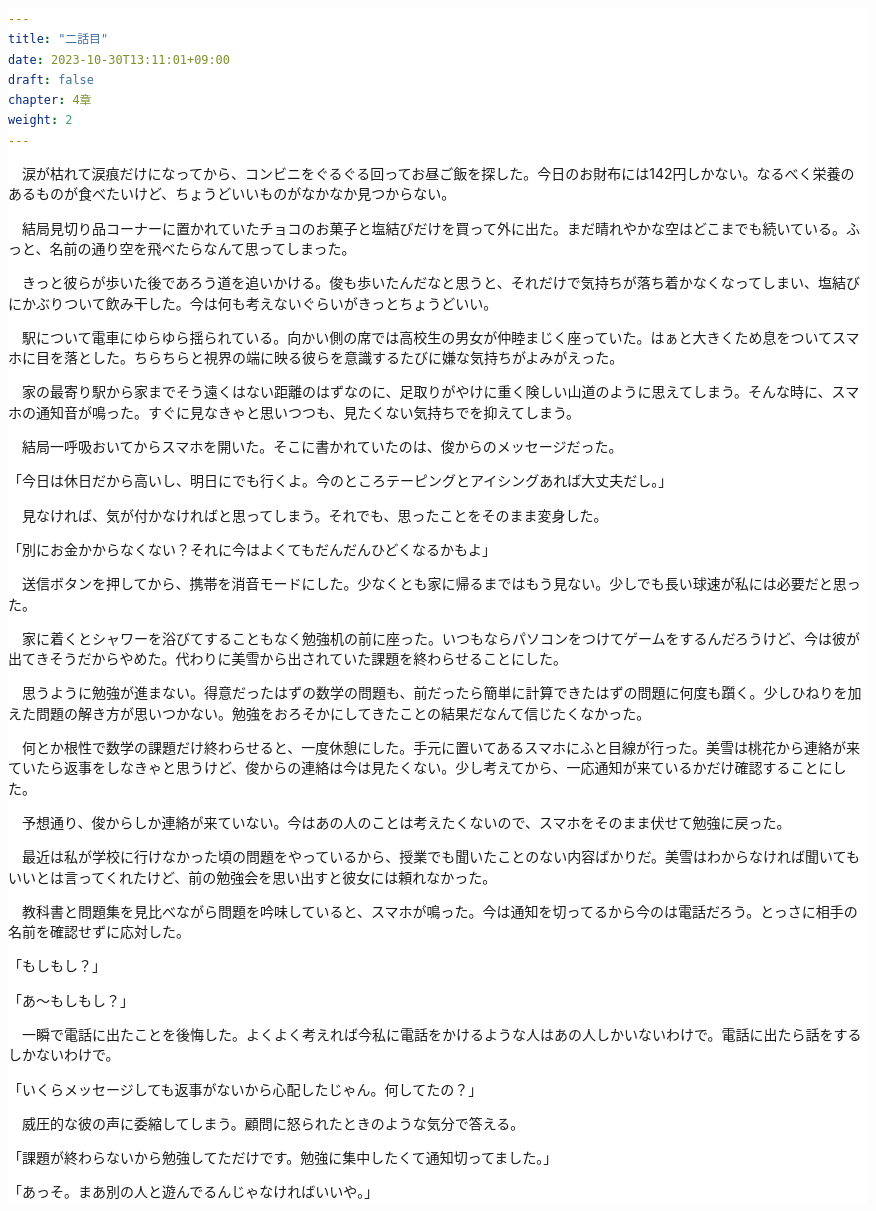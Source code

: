 ```yaml
---
title: "二話目"
date: 2023-10-30T13:11:01+09:00
draft: false
chapter: 4章
weight: 2
---
```



　涙が枯れて涙痕だけになってから、コンビニをぐるぐる回ってお昼ご飯を探した。今日のお財布には142円しかない。なるべく栄養のあるものが食べたいけど、ちょうどいいものがなかなか見つからない。

　結局見切り品コーナーに置かれていたチョコのお菓子と塩結びだけを買って外に出た。まだ晴れやかな空はどこまでも続いている。ふっと、名前の通り空を飛べたらなんて思ってしまった。

　きっと彼らが歩いた後であろう道を追いかける。俊も歩いたんだなと思うと、それだけで気持ちが落ち着かなくなってしまい、塩結びにかぶりついて飲み干した。今は何も考えないぐらいがきっとちょうどいい。

　駅について電車にゆらゆら揺られている。向かい側の席では高校生の男女が仲睦まじく座っていた。はぁと大きくため息をついてスマホに目を落とした。ちらちらと視界の端に映る彼らを意識するたびに嫌な気持ちがよみがえった。

　家の最寄り駅から家までそう遠くはない距離のはずなのに、足取りがやけに重く険しい山道のように思えてしまう。そんな時に、スマホの通知音が鳴った。すぐに見なきゃと思いつつも、見たくない気持ちでを抑えてしまう。

　結局一呼吸おいてからスマホを開いた。そこに書かれていたのは、俊からのメッセージだった。

「今日は休日だから高いし、明日にでも行くよ。今のところテーピングとアイシングあれば大丈夫だし。」

　見なければ、気が付かなければと思ってしまう。それでも、思ったことをそのまま変身した。

「別にお金かからなくない？それに今はよくてもだんだんひどくなるかもよ」

　送信ボタンを押してから、携帯を消音モードにした。少なくとも家に帰るまではもう見ない。少しでも長い球速が私には必要だと思った。

　家に着くとシャワーを浴びてすることもなく勉強机の前に座った。いつもならパソコンをつけてゲームをするんだろうけど、今は彼が出てきそうだからやめた。代わりに美雪から出されていた課題を終わらせることにした。

　思うように勉強が進まない。得意だったはずの数学の問題も、前だったら簡単に計算できたはずの問題に何度も躓く。少しひねりを加えた問題の解き方が思いつかない。勉強をおろそかにしてきたことの結果だなんて信じたくなかった。

　何とか根性で数学の課題だけ終わらせると、一度休憩にした。手元に置いてあるスマホにふと目線が行った。美雪は桃花から連絡が来ていたら返事をしなきゃと思うけど、俊からの連絡は今は見たくない。少し考えてから、一応通知が来ているかだけ確認することにした。

　予想通り、俊からしか連絡が来ていない。今はあの人のことは考えたくないので、スマホをそのまま伏せて勉強に戻った。

　最近は私が学校に行けなかった頃の問題をやっているから、授業でも聞いたことのない内容ばかりだ。美雪はわからなければ聞いてもいいとは言ってくれたけど、前の勉強会を思い出すと彼女には頼れなかった。

　教科書と問題集を見比べながら問題を吟味していると、スマホが鳴った。今は通知を切ってるから今のは電話だろう。とっさに相手の名前を確認せずに応対した。

「もしもし？」

「あ～もしもし？」

　一瞬で電話に出たことを後悔した。よくよく考えれば今私に電話をかけるような人はあの人しかいないわけで。電話に出たら話をするしかないわけで。

「いくらメッセージしても返事がないから心配したじゃん。何してたの？」

　威圧的な彼の声に委縮してしまう。顧問に怒られたときのような気分で答える。

「課題が終わらないから勉強してただけです。勉強に集中したくて通知切ってました。」

「あっそ。まあ別の人と遊んでるんじゃなければいいや。」
